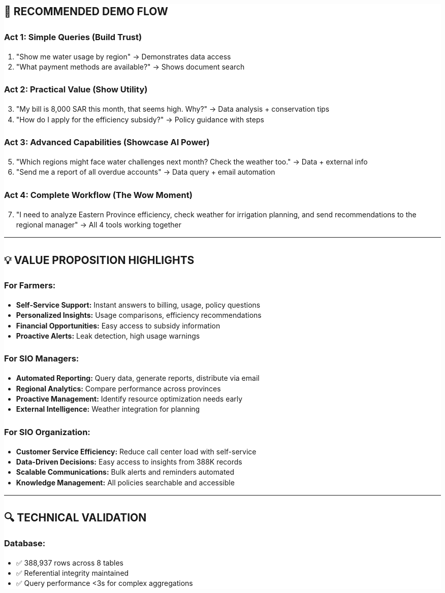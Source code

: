 
## 🚀 **RECOMMENDED DEMO FLOW**

### Act 1: Simple Queries (Build Trust)
1. "Show me water usage by region" → Demonstrates data access
2. "What payment methods are available?" → Shows document search

### Act 2: Practical Value (Show Utility)
3. "My bill is 8,000 SAR this month, that seems high. Why?" → Data analysis + conservation tips
4. "How do I apply for the efficiency subsidy?" → Policy guidance with steps

### Act 3: Advanced Capabilities (Showcase AI Power)
5. "Which regions might face water challenges next month? Check the weather too." → Data + external info
6. "Send me a report of all overdue accounts" → Data query + email automation

### Act 4: Complete Workflow (The Wow Moment)
7. "I need to analyze Eastern Province efficiency, check weather for irrigation planning, and send recommendations to the regional manager" → All 4 tools working together

---

## 💡 **VALUE PROPOSITION HIGHLIGHTS**

### For Farmers:
- **Self-Service Support:** Instant answers to billing, usage, policy questions
- **Personalized Insights:** Usage comparisons, efficiency recommendations
- **Financial Opportunities:** Easy access to subsidy information
- **Proactive Alerts:** Leak detection, high usage warnings

### For SIO Managers:
- **Automated Reporting:** Query data, generate reports, distribute via email
- **Regional Analytics:** Compare performance across provinces
- **Proactive Management:** Identify resource optimization needs early
- **External Intelligence:** Weather integration for planning

### For SIO Organization:
- **Customer Service Efficiency:** Reduce call center load with self-service
- **Data-Driven Decisions:** Easy access to insights from 388K records
- **Scalable Communications:** Bulk alerts and reminders automated
- **Knowledge Management:** All policies searchable and accessible

---

## 🔍 **TECHNICAL VALIDATION**

### Database:
- ✅ 388,937 rows across 8 tables
- ✅ Referential integrity maintained
- ✅ Query performance <3s for complex aggregations

